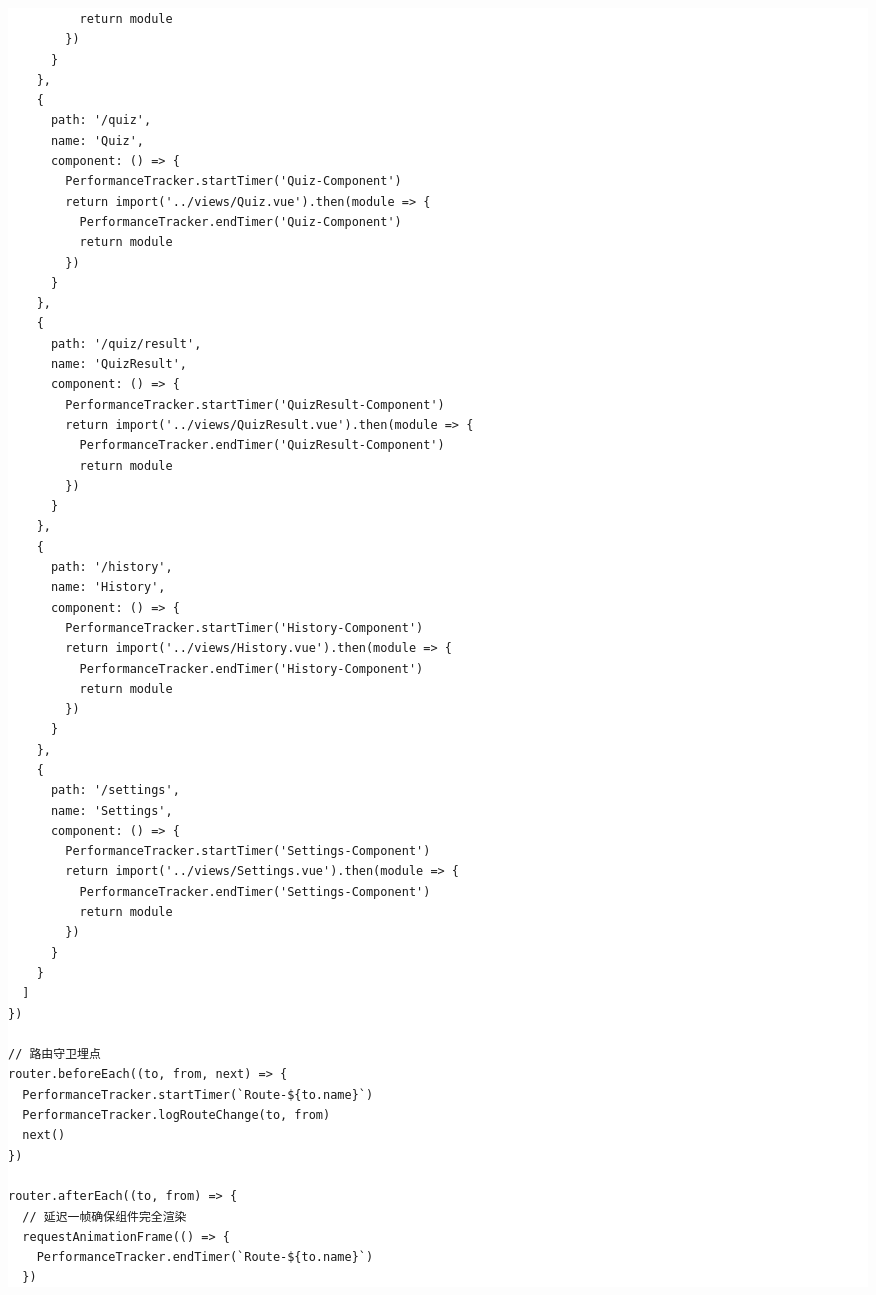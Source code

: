 ```javascript:d:/桌面/Think about/answer/quiz-system/src/router/index.js
          return module
        })
      }
    },
    {
      path: '/quiz',
      name: 'Quiz',
      component: () => {
        PerformanceTracker.startTimer('Quiz-Component')
        return import('../views/Quiz.vue').then(module => {
          PerformanceTracker.endTimer('Quiz-Component')
          return module
        })
      }
    },
    {
      path: '/quiz/result',
      name: 'QuizResult',
      component: () => {
        PerformanceTracker.startTimer('QuizResult-Component')
        return import('../views/QuizResult.vue').then(module => {
          PerformanceTracker.endTimer('QuizResult-Component')
          return module
        })
      }
    },
    {
      path: '/history',
      name: 'History',
      component: () => {
        PerformanceTracker.startTimer('History-Component')
        return import('../views/History.vue').then(module => {
          PerformanceTracker.endTimer('History-Component')
          return module
        })
      }
    },
    {
      path: '/settings',
      name: 'Settings',
      component: () => {
        PerformanceTracker.startTimer('Settings-Component')
        return import('../views/Settings.vue').then(module => {
          PerformanceTracker.endTimer('Settings-Component')
          return module
        })
      }
    }
  ]
})

// 路由守卫埋点
router.beforeEach((to, from, next) => {
  PerformanceTracker.startTimer(`Route-${to.name}`)
  PerformanceTracker.logRouteChange(to, from)
  next()
})

router.afterEach((to, from) => {
  // 延迟一帧确保组件完全渲染
  requestAnimationFrame(() => {
    PerformanceTracker.endTimer(`Route-${to.name}`)
  })
```